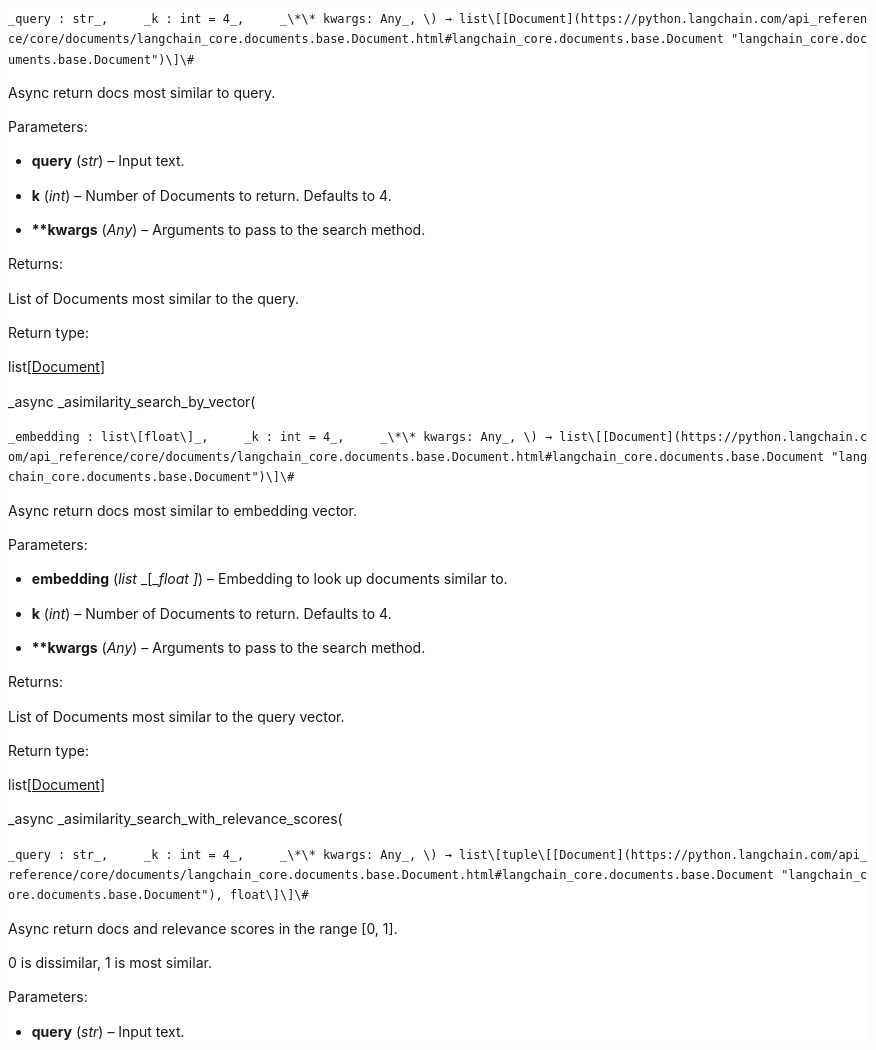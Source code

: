     _query : str_,     _k : int = 4_,     _\*\* kwargs: Any_, \) → list\[[Document](https://python.langchain.com/api_reference/core/documents/langchain_core.documents.base.Document.html#langchain_core.documents.base.Document "langchain_core.documents.base.Document")\]\#     

Async return docs most similar to query.

Parameters:     

  * **query** \(_str_\) – Input text.

  * **k** \(_int_\) – Number of Documents to return. Defaults to 4.

  * **\*\*kwargs** \(_Any_\) – Arguments to pass to the search method.

Returns:     

List of Documents most similar to the query.

Return type:     

list\[[Document](https://python.langchain.com/api_reference/core/documents/langchain_core.documents.base.Document.html#langchain_core.documents.base.Document "langchain_core.documents.base.Document")\]

_async _asimilarity\_search\_by\_vector\(

    _embedding : list\[float\]_,     _k : int = 4_,     _\*\* kwargs: Any_, \) → list\[[Document](https://python.langchain.com/api_reference/core/documents/langchain_core.documents.base.Document.html#langchain_core.documents.base.Document "langchain_core.documents.base.Document")\]\#     

Async return docs most similar to embedding vector.

Parameters:     

  * **embedding** \(_list_ _\[__float_ _\]_\) – Embedding to look up documents similar to.

  * **k** \(_int_\) – Number of Documents to return. Defaults to 4.

  * **\*\*kwargs** \(_Any_\) – Arguments to pass to the search method.

Returns:     

List of Documents most similar to the query vector.

Return type:     

list\[[Document](https://python.langchain.com/api_reference/core/documents/langchain_core.documents.base.Document.html#langchain_core.documents.base.Document "langchain_core.documents.base.Document")\]

_async _asimilarity\_search\_with\_relevance\_scores\(

    _query : str_,     _k : int = 4_,     _\*\* kwargs: Any_, \) → list\[tuple\[[Document](https://python.langchain.com/api_reference/core/documents/langchain_core.documents.base.Document.html#langchain_core.documents.base.Document "langchain_core.documents.base.Document"), float\]\]\#     

Async return docs and relevance scores in the range \[0, 1\].

0 is dissimilar, 1 is most similar.

Parameters:     

  * **query** \(_str_\) – Input text.
